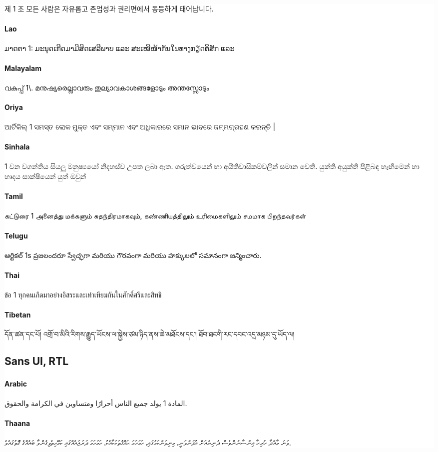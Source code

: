 <p class="lf-sans" lang="ko"> 제 1 조 모든 사람은 자유롭고 존엄성과 권리면에서 동등하게 태어납니다. </p>

#### Lao

<p class="lf-sans-ui" lang="lo"> ມາດຕາ 1: ມະນຸດເກີດມາມີສິດເສລີພາບ ແລະ ສະເໝີໜ້າກັນໃນທາງກຽດຕິສັກ ແລະ </p>

#### Malayalam

<p class="lf-sans" lang="ms"> വകുപ്പ്‌ 1\. മനുഷ്യരെല്ലാവരും തുല്യാവകാശങ്ങളോടും അന്തസ്സോടും </p>

#### Oriya

<p class="lf-sans " lang="or"> ଆର୍ଟିକିଲ୍ 1 ସମସ୍ତ ଲୋକ ମୁକ୍ତ ଏବଂ ସମ୍ମାନ ଏବଂ ଅଧିକାରରେ ସମାନ ଭାବରେ ଜନ୍ମଗ୍ରହଣ କରନ୍ତି | </p>

#### Sinhala

<p class="lf-sans-ui" lang="si"> 1 වන වගන්තිය සියලු මනුෂ්‍යයෝ නිදහස්ව උපත ලබා ඇත. ගරුත්වයෙන් හා අයිතිවාසිකම්වලින් සමාන වෙති. යුක්ති අයුක්ති පිළිබඳ හැඟීමෙන් හා හෘදය සාක්ෂියෙන් යුත් ඔවුන් </p>

#### Tamil

<p class="lf-sans-ui" lang="ta"> கட்டுரை 1 அனைத்து மக்களும் சுதந்திரமாகவும், கண்ணியத்திலும் உரிமைகளிலும் சமமாக பிறந்தவர்கள் </p>

#### Telugu

<p class="lf-sans" lang="te"> ఆర్టికల్ 1s ప్రజలందరూ స్వేచ్ఛగా మరియు గౌరవంగా మరియు హక్కులలో సమానంగా జన్మించారు. </p>

#### Thai

<p class="lf-sans" lang="th"> ข้อ 1 ทุกคนเกิดมาอย่างอิสระและเท่าเทียมกันในศักดิ์ศรีและสิทธิ </p>

#### Tibetan

<p class="lf-sans" lang="Tibt"> དོན་ཚན་དང་པོ། འགྲོ་བ་མིའི་རིགས་རྒྱུད་ཡོངས་ལ་སྐྱེས་ཙམ་ཉིད་ནས་ཆེ་མཐོངས་དང༌། ཐོབ་ཐངགི་རང་དབང་འདྲ་མཉམ་དུ་ཡོད་ལ། </p>

## Sans UI, RTL

#### Arabic

<p class="lf-sans-ui" lang="Arab"> المادة 1 يولد جميع الناس أحرارًا ومتساوين في الكرامة والحقوق.</p>

#### Thaana

<p class="lf-sans" lang="dv"> ވަނަ މާއްދާ ހުރިހާ އިންސާނުންވެސް ދުނިޔެއަށް އުފަންވަނީ، މިނިވަންކަމުގައި، ހަމަހަމަ ޙައްޤުތަކަކާއެކު، ހަމަހަމަ ދަރަޖައެއްގައި ކަމޭހިތެވިގެންވާ ބައެއްގެ ގޮތުގައެވެ. </p>
